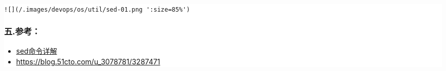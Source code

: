     ![](/.images/devops/os/util/sed-01.png ':size=85%')


### 五.参考：
* [sed命令详解](https://www.cnblogs.com/ctaixw/p/5860221.html)
* https://blog.51cto.com/u_3078781/3287471